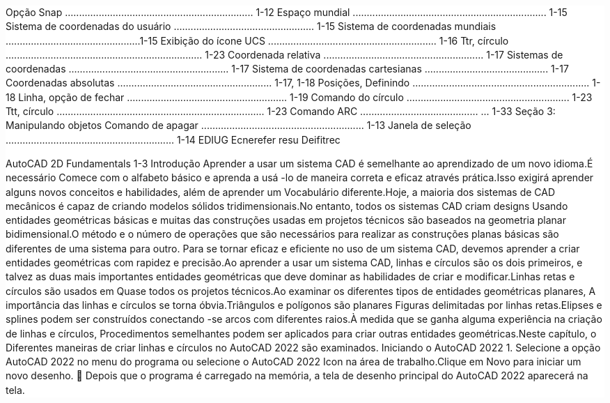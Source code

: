 Opção Snap ................................................................... 1\-12
Espaço mundial ..................................................................... 1\-15
Sistema de coordenadas do usuário .................................................. 1\-15
Sistema de coordenadas mundiais ................................................1\-15
Exibição do ícone UCS ............................................................ 1\-16
Ttr, círculo ...................................................................... 1\-23
Coordenada relativa ......................................................... 1\-17
Sistemas de coordenadas ......................................................... 1\-17
Sistema de coordenadas cartesianas ............................................ 1\-17
Coordenadas absolutas ....................................................... 1\-17, 1\-18
Posições, Definindo ............................................................... 1\-18
Linha, opção de fechar ......................................................... 1\-19
Comando do círculo .......................................................... 1\-23
Ttt, círculo .......................................................................... 1\-23
Comando ARC …………………………………… ... 1\-33
Seção 3: Manipulando objetos
Comando de apagar .......................................................... 1\-13
Janela de seleção ............................................................ 1\-14
EDIUG
Ecnerefer
resu
Deifitrec

AutoCAD 2D Fundamentals 1\-3
Introdução
Aprender a usar um sistema CAD é semelhante ao aprendizado de um novo idioma.É necessário
Comece com o alfabeto básico e aprenda a usá \-lo de maneira correta e eficaz através
prática.Isso exigirá aprender alguns novos conceitos e habilidades, além de aprender um
Vocabulário diferente.Hoje, a maioria dos sistemas de CAD mecânicos é capaz de
criando modelos sólidos tridimensionais.No entanto, todos os sistemas CAD criam designs
Usando entidades geométricas básicas e muitas das construções usadas em projetos técnicos
são baseados na geometria planar bidimensional.O método e o número de operações
que são necessários para realizar as construções planas básicas são diferentes de uma
sistema para outro.
Para se tornar eficaz e eficiente no uso de um sistema CAD, devemos aprender a criar
entidades geométricas com rapidez e precisão.Ao aprender a usar um sistema CAD, linhas e
círculos são os dois primeiros, e talvez as duas mais importantes entidades geométricas que
deve dominar as habilidades de criar e modificar.Linhas retas e círculos são usados ​​em
Quase todos os projetos técnicos.Ao examinar os diferentes tipos de entidades geométricas planares,
A importância das linhas e círculos se torna óbvia.Triângulos e polígonos são planares
Figuras delimitadas por linhas retas.Elipses e splines podem ser construídos conectando \-se
arcos com diferentes raios.À medida que se ganha alguma experiência na criação de linhas e círculos,
Procedimentos semelhantes podem ser aplicados para criar outras entidades geométricas.Neste capítulo, o
Diferentes maneiras de criar linhas e círculos no AutoCAD 2022 são examinados.
Iniciando o AutoCAD 2022
1\. Selecione a opção AutoCAD 2022 no menu do programa ou selecione o AutoCAD
2022 Icon na área de trabalho.Clique em Novo para iniciar um novo desenho.
 Depois que o programa é carregado na memória, a tela de desenho principal do AutoCAD 2022
aparecerá na tela.
